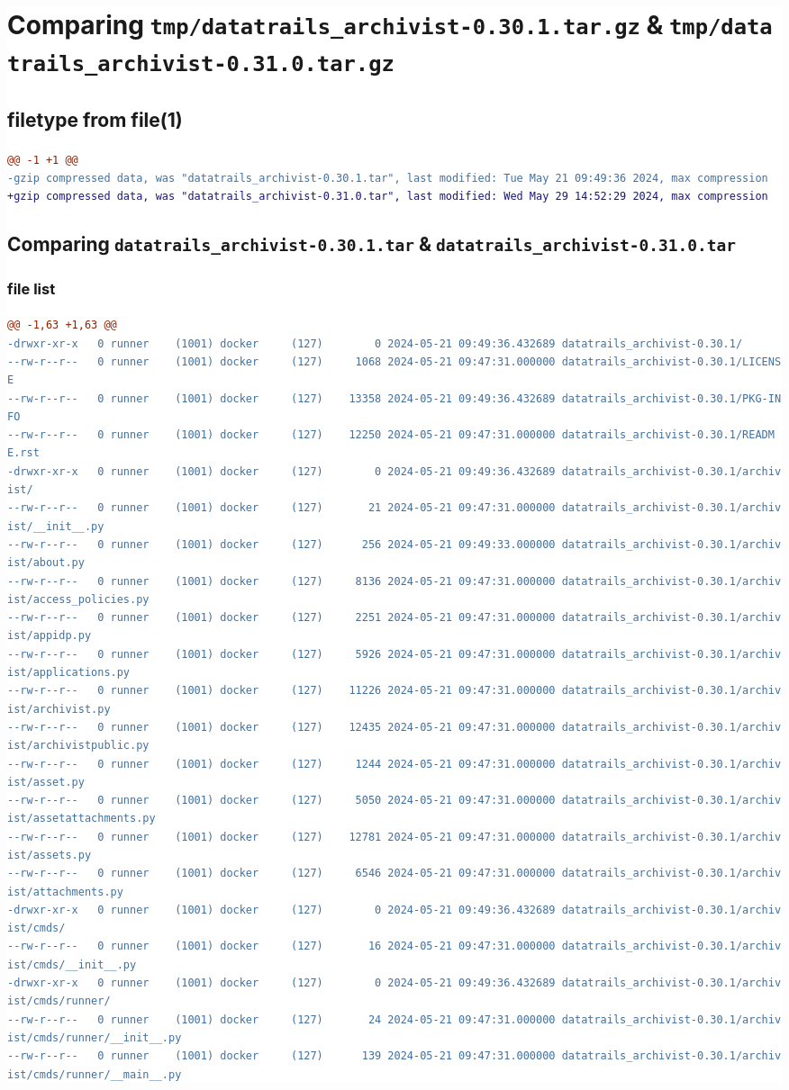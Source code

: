 # Comparing `tmp/datatrails_archivist-0.30.1.tar.gz` & `tmp/datatrails_archivist-0.31.0.tar.gz`

## filetype from file(1)

```diff
@@ -1 +1 @@
-gzip compressed data, was "datatrails_archivist-0.30.1.tar", last modified: Tue May 21 09:49:36 2024, max compression
+gzip compressed data, was "datatrails_archivist-0.31.0.tar", last modified: Wed May 29 14:52:29 2024, max compression
```

## Comparing `datatrails_archivist-0.30.1.tar` & `datatrails_archivist-0.31.0.tar`

### file list

```diff
@@ -1,63 +1,63 @@
-drwxr-xr-x   0 runner    (1001) docker     (127)        0 2024-05-21 09:49:36.432689 datatrails_archivist-0.30.1/
--rw-r--r--   0 runner    (1001) docker     (127)     1068 2024-05-21 09:47:31.000000 datatrails_archivist-0.30.1/LICENSE
--rw-r--r--   0 runner    (1001) docker     (127)    13358 2024-05-21 09:49:36.432689 datatrails_archivist-0.30.1/PKG-INFO
--rw-r--r--   0 runner    (1001) docker     (127)    12250 2024-05-21 09:47:31.000000 datatrails_archivist-0.30.1/README.rst
-drwxr-xr-x   0 runner    (1001) docker     (127)        0 2024-05-21 09:49:36.432689 datatrails_archivist-0.30.1/archivist/
--rw-r--r--   0 runner    (1001) docker     (127)       21 2024-05-21 09:47:31.000000 datatrails_archivist-0.30.1/archivist/__init__.py
--rw-r--r--   0 runner    (1001) docker     (127)      256 2024-05-21 09:49:33.000000 datatrails_archivist-0.30.1/archivist/about.py
--rw-r--r--   0 runner    (1001) docker     (127)     8136 2024-05-21 09:47:31.000000 datatrails_archivist-0.30.1/archivist/access_policies.py
--rw-r--r--   0 runner    (1001) docker     (127)     2251 2024-05-21 09:47:31.000000 datatrails_archivist-0.30.1/archivist/appidp.py
--rw-r--r--   0 runner    (1001) docker     (127)     5926 2024-05-21 09:47:31.000000 datatrails_archivist-0.30.1/archivist/applications.py
--rw-r--r--   0 runner    (1001) docker     (127)    11226 2024-05-21 09:47:31.000000 datatrails_archivist-0.30.1/archivist/archivist.py
--rw-r--r--   0 runner    (1001) docker     (127)    12435 2024-05-21 09:47:31.000000 datatrails_archivist-0.30.1/archivist/archivistpublic.py
--rw-r--r--   0 runner    (1001) docker     (127)     1244 2024-05-21 09:47:31.000000 datatrails_archivist-0.30.1/archivist/asset.py
--rw-r--r--   0 runner    (1001) docker     (127)     5050 2024-05-21 09:47:31.000000 datatrails_archivist-0.30.1/archivist/assetattachments.py
--rw-r--r--   0 runner    (1001) docker     (127)    12781 2024-05-21 09:47:31.000000 datatrails_archivist-0.30.1/archivist/assets.py
--rw-r--r--   0 runner    (1001) docker     (127)     6546 2024-05-21 09:47:31.000000 datatrails_archivist-0.30.1/archivist/attachments.py
-drwxr-xr-x   0 runner    (1001) docker     (127)        0 2024-05-21 09:49:36.432689 datatrails_archivist-0.30.1/archivist/cmds/
--rw-r--r--   0 runner    (1001) docker     (127)       16 2024-05-21 09:47:31.000000 datatrails_archivist-0.30.1/archivist/cmds/__init__.py
-drwxr-xr-x   0 runner    (1001) docker     (127)        0 2024-05-21 09:49:36.432689 datatrails_archivist-0.30.1/archivist/cmds/runner/
--rw-r--r--   0 runner    (1001) docker     (127)       24 2024-05-21 09:47:31.000000 datatrails_archivist-0.30.1/archivist/cmds/runner/__init__.py
--rw-r--r--   0 runner    (1001) docker     (127)      139 2024-05-21 09:47:31.000000 datatrails_archivist-0.30.1/archivist/cmds/runner/__main__.py
```
